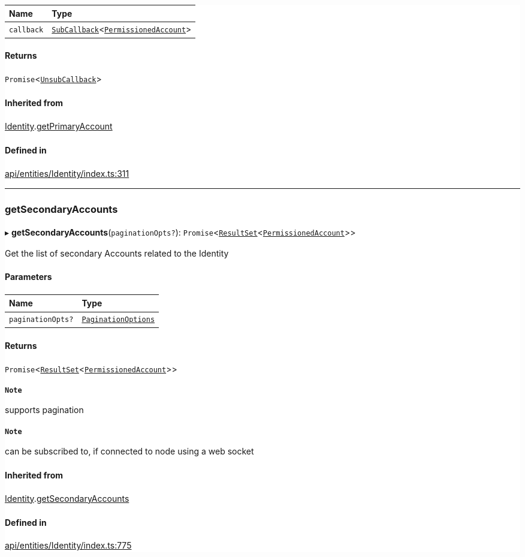 | Name | Type |
| :------ | :------ |
| `callback` | [`SubCallback`](../../../../modules/API/Entities/Types/Types.md#subcallback)\<[`PermissionedAccount`](../../../../interfaces/API/Entities/Types/PermissionedAccount/PermissionedAccount.md)\> |

#### Returns

`Promise`\<[`UnsubCallback`](../../../../modules/API/Entities/Types/Types.md#unsubcallback)\>

#### Inherited from

[Identity](../Identity/Identity.md).[getPrimaryAccount](../Identity/Identity.md#getprimaryaccount)

#### Defined in

[api/entities/Identity/index.ts:311](https://github.com/PolymeshAssociation/polymesh-sdk/blob/fe2e6dd1d/src/api/entities/Identity/index.ts#L311)

___

### getSecondaryAccounts

▸ **getSecondaryAccounts**(`paginationOpts?`): `Promise`\<[`ResultSet`](../../../../interfaces/API/Entities/Types/ResultSet/ResultSet.md)\<[`PermissionedAccount`](../../../../interfaces/API/Entities/Types/PermissionedAccount/PermissionedAccount.md)\>\>

Get the list of secondary Accounts related to the Identity

#### Parameters

| Name | Type |
| :------ | :------ |
| `paginationOpts?` | [`PaginationOptions`](../../../../interfaces/API/Entities/Types/PaginationOptions/PaginationOptions.md) |

#### Returns

`Promise`\<[`ResultSet`](../../../../interfaces/API/Entities/Types/ResultSet/ResultSet.md)\<[`PermissionedAccount`](../../../../interfaces/API/Entities/Types/PermissionedAccount/PermissionedAccount.md)\>\>

**`Note`**

supports pagination

**`Note`**

can be subscribed to, if connected to node using a web socket

#### Inherited from

[Identity](../Identity/Identity.md).[getSecondaryAccounts](../Identity/Identity.md#getsecondaryaccounts)

#### Defined in

[api/entities/Identity/index.ts:775](https://github.com/PolymeshAssociation/polymesh-sdk/blob/fe2e6dd1d/src/api/entities/Identity/index.ts#L775)
